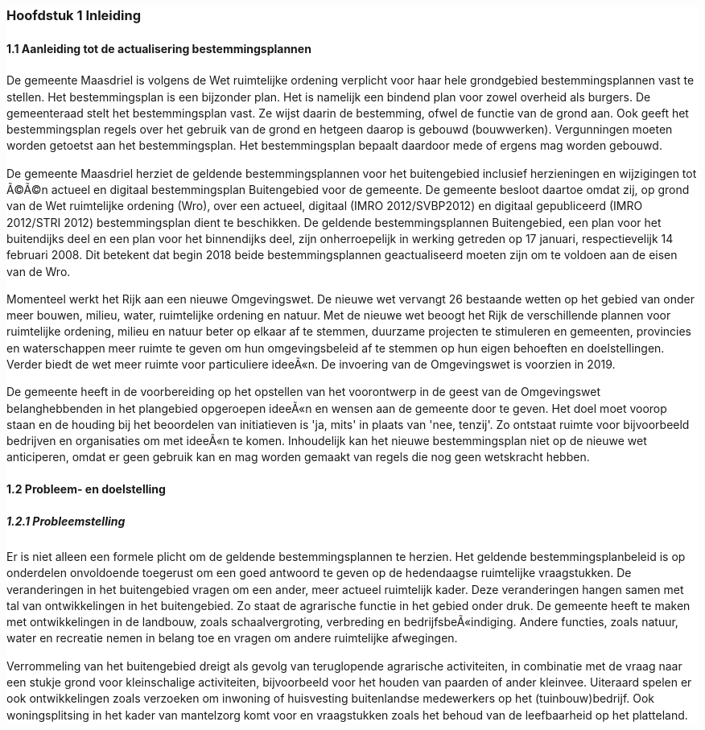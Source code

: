 ### Hoofdstuk 1 Inleiding

#### 1\.1 Aanleiding tot de actualisering bestemmingsplannen

De gemeente Maasdriel is volgens de Wet ruimtelijke ordening verplicht voor haar hele grondgebied bestemmingsplannen vast te stellen. Het bestemmingsplan is een bijzonder plan. Het is namelijk een bindend plan voor zowel overheid als burgers. De gemeenteraad stelt het bestemmingsplan vast. Ze wijst daarin de bestemming, ofwel de functie van de grond aan. Ook geeft het bestemmingsplan regels over het gebruik van de grond en hetgeen daarop is gebouwd (bouwwerken). Vergunningen moeten worden getoetst aan het bestemmingsplan. Het bestemmingsplan bepaalt daardoor mede of ergens mag worden gebouwd.

De gemeente Maasdriel herziet de geldende bestemmingsplannen voor het buitengebied inclusief herzieningen en wijzigingen tot Ã©Ã©n actueel en digitaal bestemmingsplan Buitengebied voor de gemeente. De gemeente besloot daartoe omdat zij, op grond van de Wet ruimtelijke ordening (Wro), over een actueel, digitaal (IMRO 2012/SVBP2012\) en digitaal gepubliceerd (IMRO 2012/STRI 2012\) bestemmingsplan dient te beschikken. De geldende bestemmingsplannen Buitengebied, een plan voor het buitendijks deel en een plan voor het binnendijks deel, zijn onherroepelijk in werking getreden op 17 januari, respectievelijk 14 februari 2008\. Dit betekent dat begin 2018 beide bestemmingsplannen geactualiseerd moeten zijn om te voldoen aan de eisen van de Wro.

Momenteel werkt het Rijk aan een nieuwe Omgevingswet. De nieuwe wet vervangt 26 bestaande wetten op het gebied van onder meer bouwen, milieu, water, ruimtelijke ordening en natuur. Met de nieuwe wet beoogt het Rijk de verschillende plannen voor ruimtelijke ordening, milieu en natuur beter op elkaar af te stemmen, duurzame projecten te stimuleren en gemeenten, provincies en waterschappen meer ruimte te geven om hun omgevingsbeleid af te stemmen op hun eigen behoeften en doelstellingen. Verder biedt de wet meer ruimte voor particuliere ideeÃ«n. De invoering van de Omgevingswet is voorzien in 2019\.

De gemeente heeft in de voorbereiding op het opstellen van het voorontwerp in de geest van de Omgevingswet belanghebbenden in het plangebied opgeroepen ideeÃ«n en wensen aan de gemeente door te geven. Het doel moet voorop staan en de houding bij het beoordelen van initiatieven is 'ja, mits' in plaats van 'nee, tenzij'. Zo ontstaat ruimte voor bijvoorbeeld bedrijven en organisaties om met ideeÃ«n te komen. Inhoudelijk kan het nieuwe bestemmingsplan niet op de nieuwe wet anticiperen, omdat er geen gebruik kan en mag worden gemaakt van regels die nog geen wetskracht hebben.

#### 1\.2 Probleem\- en doelstelling

##### 1\.2\.1 Probleemstelling

Er is niet alleen een formele plicht om de geldende bestemmingsplannen te herzien. Het geldende bestemmingsplanbeleid is op onderdelen onvoldoende toegerust om een goed antwoord te geven op de hedendaagse ruimtelijke vraagstukken. De veranderingen in het buitengebied vragen om een ander, meer actueel ruimtelijk kader. Deze veranderingen hangen samen met tal van ontwikkelingen in het buitengebied. Zo staat de agrarische functie in het gebied onder druk. De gemeente heeft te maken met ontwikkelingen in de landbouw, zoals schaalvergroting, verbreding en bedrijfsbeÃ«indiging. Andere functies, zoals natuur, water en recreatie nemen in belang toe en vragen om andere ruimtelijke afwegingen.

Verrommeling van het buitengebied dreigt als gevolg van teruglopende agrarische activiteiten, in combinatie met de vraag naar een stukje grond voor kleinschalige activiteiten, bijvoorbeeld voor het houden van paarden of ander kleinvee. Uiteraard spelen er ook ontwikkelingen zoals verzoeken om inwoning of huisvesting buitenlandse medewerkers op het (tuinbouw)bedrijf. Ook woningsplitsing in het kader van mantelzorg komt voor en vraagstukken zoals het behoud van de leefbaarheid op het platteland.
